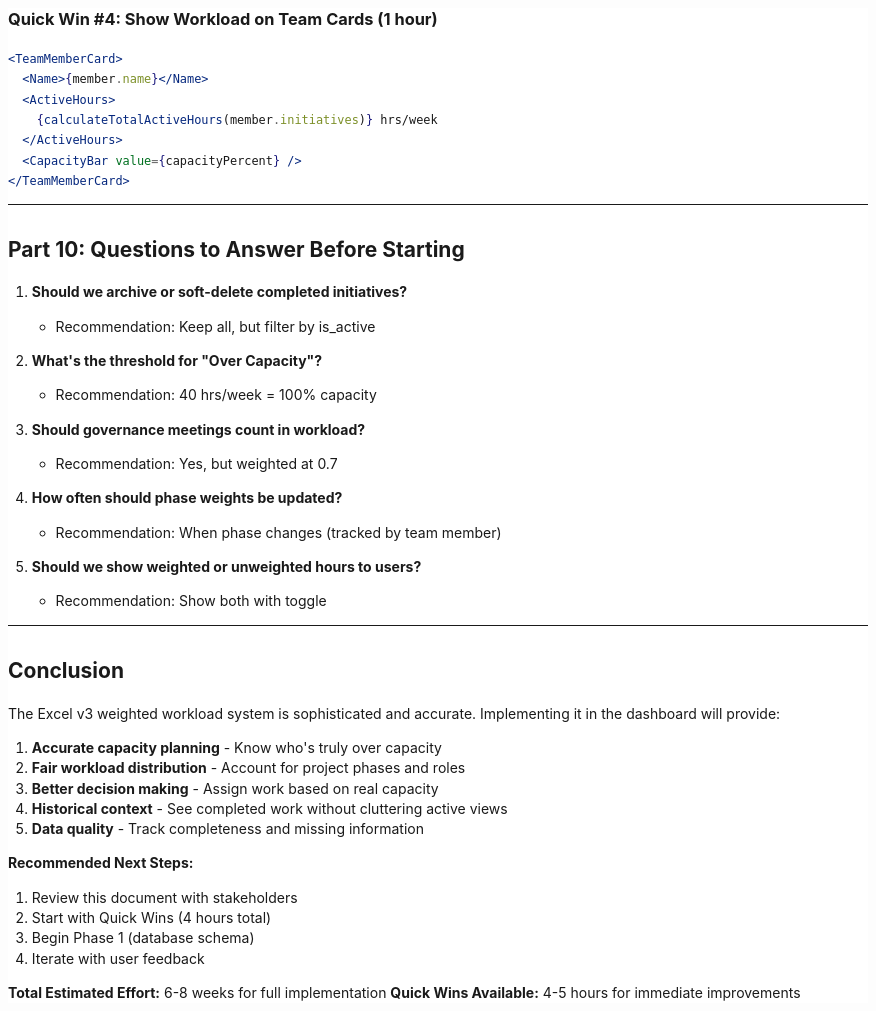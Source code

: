 ### Quick Win #4: Show Workload on Team Cards (1 hour)
```jsx
<TeamMemberCard>
  <Name>{member.name}</Name>
  <ActiveHours>
    {calculateTotalActiveHours(member.initiatives)} hrs/week
  </ActiveHours>
  <CapacityBar value={capacityPercent} />
</TeamMemberCard>
```

---

## Part 10: Questions to Answer Before Starting

1. **Should we archive or soft-delete completed initiatives?**
   - Recommendation: Keep all, but filter by is_active

2. **What's the threshold for "Over Capacity"?**
   - Recommendation: 40 hrs/week = 100% capacity

3. **Should governance meetings count in workload?**
   - Recommendation: Yes, but weighted at 0.7

4. **How often should phase weights be updated?**
   - Recommendation: When phase changes (tracked by team member)

5. **Should we show weighted or unweighted hours to users?**
   - Recommendation: Show both with toggle

---

## Conclusion

The Excel v3 weighted workload system is sophisticated and accurate. Implementing it in the dashboard will provide:

1. **Accurate capacity planning** - Know who's truly over capacity
2. **Fair workload distribution** - Account for project phases and roles
3. **Better decision making** - Assign work based on real capacity
4. **Historical context** - See completed work without cluttering active views
5. **Data quality** - Track completeness and missing information

**Recommended Next Steps:**
1. Review this document with stakeholders
2. Start with Quick Wins (4 hours total)
3. Begin Phase 1 (database schema)
4. Iterate with user feedback

**Total Estimated Effort:** 6-8 weeks for full implementation
**Quick Wins Available:** 4-5 hours for immediate improvements
